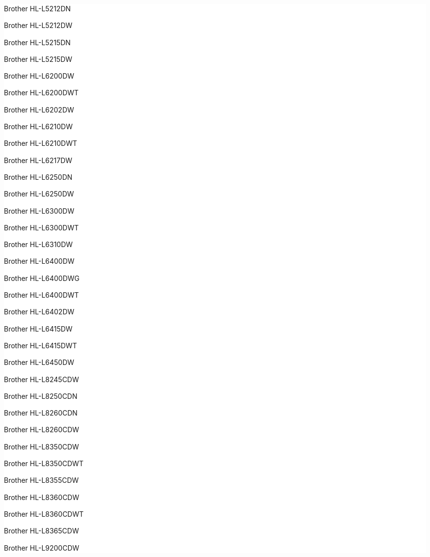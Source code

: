 Brother HL-L5212DN

Brother HL-L5212DW

Brother HL-L5215DN

Brother HL-L5215DW

Brother HL-L6200DW

Brother HL-L6200DWT

Brother HL-L6202DW

Brother HL-L6210DW

Brother HL-L6210DWT

Brother HL-L6217DW

Brother HL-L6250DN

Brother HL-L6250DW

Brother HL-L6300DW

Brother HL-L6300DWT

Brother HL-L6310DW

Brother HL-L6400DW

Brother HL-L6400DWG

Brother HL-L6400DWT

Brother HL-L6402DW

Brother HL-L6415DW

Brother HL-L6415DWT

Brother HL-L6450DW

Brother HL-L8245CDW

Brother HL-L8250CDN

Brother HL-L8260CDN

Brother HL-L8260CDW

Brother HL-L8350CDW

Brother HL-L8350CDWT

Brother HL-L8355CDW

Brother HL-L8360CDW

Brother HL-L8360CDWT

Brother HL-L8365CDW

Brother HL-L9200CDW
